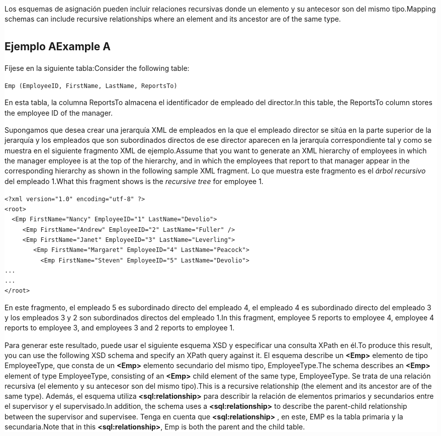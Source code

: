  <span data-ttu-id="202d3-106">Los esquemas de asignación pueden incluir relaciones recursivas donde un elemento y su antecesor son del mismo tipo.</span><span class="sxs-lookup"><span data-stu-id="202d3-106">Mapping schemas can include recursive relationships where an element and its ancestor are of the same type.</span></span>  
  
## <a name="example-a"></a><span data-ttu-id="202d3-107">Ejemplo A</span><span class="sxs-lookup"><span data-stu-id="202d3-107">Example A</span></span>  
 <span data-ttu-id="202d3-108">Fíjese en la siguiente tabla:</span><span class="sxs-lookup"><span data-stu-id="202d3-108">Consider the following table:</span></span>  
  
```  
Emp (EmployeeID, FirstName, LastName, ReportsTo)  
```  
  
 <span data-ttu-id="202d3-109">En esta tabla, la columna ReportsTo almacena el identificador de empleado del director.</span><span class="sxs-lookup"><span data-stu-id="202d3-109">In this table, the ReportsTo column stores the employee ID of the manager.</span></span>  
  
 <span data-ttu-id="202d3-110">Supongamos que desea crear una jerarquía XML de empleados en la que el empleado director se sitúa en la parte superior de la jerarquía y los empleados que son subordinados directos de ese director aparecen en la jerarquía correspondiente tal y como se muestra en el siguiente fragmento XML de ejemplo.</span><span class="sxs-lookup"><span data-stu-id="202d3-110">Assume that you want to generate an XML hierarchy of employees in which the manager employee is at the top of the hierarchy, and in which the employees that report to that manager appear in the corresponding hierarchy as shown in the following sample XML fragment.</span></span> <span data-ttu-id="202d3-111">Lo que muestra este fragmento es el *árbol recursivo* del empleado 1.</span><span class="sxs-lookup"><span data-stu-id="202d3-111">What this fragment shows is the *recursive tree* for employee 1.</span></span>  
  
```  
<?xml version="1.0" encoding="utf-8" ?>   
<root>  
  <Emp FirstName="Nancy" EmployeeID="1" LastName="Devolio">  
     <Emp FirstName="Andrew" EmployeeID="2" LastName="Fuller" />   
     <Emp FirstName="Janet" EmployeeID="3" LastName="Leverling">  
        <Emp FirstName="Margaret" EmployeeID="4" LastName="Peacock">  
          <Emp FirstName="Steven" EmployeeID="5" LastName="Devolio">  
...  
...  
</root>  
```  
  
 <span data-ttu-id="202d3-112">En este fragmento, el empleado 5 es subordinado directo del empleado 4, el empleado 4 es subordinado directo del empleado 3 y los empleados 3 y 2 son subordinados directos del empleado 1.</span><span class="sxs-lookup"><span data-stu-id="202d3-112">In this fragment, employee 5 reports to employee 4, employee 4 reports to employee 3, and employees 3 and 2 reports to employee 1.</span></span>  
  
 <span data-ttu-id="202d3-113">Para generar este resultado, puede usar el siguiente esquema XSD y especificar una consulta XPath en él.</span><span class="sxs-lookup"><span data-stu-id="202d3-113">To produce this result, you can use the following XSD schema and specify an XPath query against it.</span></span> <span data-ttu-id="202d3-114">El esquema describe un **\<Emp>** elemento de tipo EmployeeType, que consta de un **\<Emp>** elemento secundario del mismo tipo, EmployeeType.</span><span class="sxs-lookup"><span data-stu-id="202d3-114">The schema describes an **\<Emp>** element of type EmployeeType, consisting of an **\<Emp>** child element of the same type, EmployeeType.</span></span> <span data-ttu-id="202d3-115">Se trata de una relación recursiva (el elemento y su antecesor son del mismo tipo).</span><span class="sxs-lookup"><span data-stu-id="202d3-115">This is a recursive relationship (the element and its ancestor are of the same type).</span></span> <span data-ttu-id="202d3-116">Además, el esquema utiliza **\<sql:relationship>** para describir la relación de elementos primarios y secundarios entre el supervisor y el supervisado.</span><span class="sxs-lookup"><span data-stu-id="202d3-116">In addition, the schema uses a **\<sql:relationship>** to describe the parent-child relationship between the supervisor and supervisee.</span></span> <span data-ttu-id="202d3-117">Tenga en cuenta que **\<sql:relationship>** , en este, EMP es la tabla primaria y la secundaria.</span><span class="sxs-lookup"><span data-stu-id="202d3-117">Note that in this **\<sql:relationship>**, Emp is both the parent and the child table.</span></span>  
  